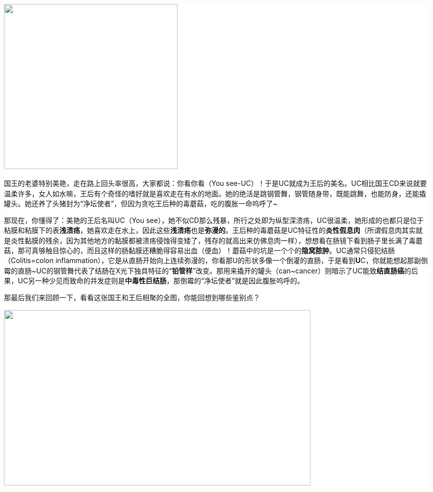 [<img class="alignnone size-full wp-image-4002" title="UC" src="/wp-content/uploads/2011/04/UC.jpg" alt="" width="351" height="334" srcset="/wp-content/uploads/2011/04/UC.jpg 351w, /wp-content/uploads/2011/04/UC-150x142.jpg 150w, /wp-content/uploads/2011/04/UC-300x285.jpg 300w" sizes="(max-width: 351px) 100vw, 351px" />](/wp-content/uploads/2011/04/UC.jpg)

[](/wp-content/uploads/2011/04/UC.jpg)国王的老婆特别美艳，走在路上回头率很高，大家都说：你看你看（You see-UC）！于是UC就成为王后的美名。UC相比国王CD来说就要温柔许多，女人如水嘛，王后有个奇怪的嗜好就是喜欢走在有水的地面。她的绝活是跳钢管舞，钢管随身带，既能跳舞，也能防身，还能撬罐头。她还养了头猪封为“净坛使者”，但因为贪吃王后种的毒蘑菇，吃的腹胀一命呜呼了~

那现在，你懂得了：美艳的王后名叫UC（You see），她不似CD那么残暴，所行之处即为纵型深溃疡，UC很温柔，她形成的也都只是位于粘膜和粘膜下的表**浅溃疡**，她喜欢走在水上，因此这些**浅溃疡**也是**弥漫的**。王后种的毒蘑菇是UC特征性的**炎性假息肉**（所谓假息肉其实就是炎性黏膜的残余，因为其他地方的黏膜都被溃疡侵蚀得变矮了，残存的就高出来仿佛息肉一样），想想看在肠镜下看到肠子里长满了毒蘑菇，那可真够触目惊心的，而且这样的肠黏膜还糟脆得容易出血（便血）！蘑菇中的坑是一个个的**隐窝脓肿**。UC通常只侵犯结肠（Colitis=colon inflammation），它是从直肠开始向上连续弥漫的，你看那U的形状多像一个倒灌的直肠，于是看到**U**C，你就能想起那副倒霉的直肠~UC的钢管舞代表了结肠在X光下独具特征的“**铅管样**”改变。那用来撬开的罐头（can~cancer）则暗示了UC能致**结直肠癌**的后果，UC另一种少见而致命的并发症则是**中毒性巨结肠**，那倒霉的“净坛使者”就是因此腹胀呜呼的。

那最后我们来回顾一下，看看这张国王和王后相聚的全图，你能回想到哪些鉴别点？

<img class="size-full wp-image-3955 alignnone" title="IBD" src="/wp-content/uploads/2011/03/p_large_NbnI_764200017be55c44.jpg" alt="" width="620" height="355" srcset="/wp-content/uploads/2011/03/p_large_NbnI_764200017be55c44.jpg 720w, /wp-content/uploads/2011/03/p_large_NbnI_764200017be55c44-150x85.jpg 150w, /wp-content/uploads/2011/03/p_large_NbnI_764200017be55c44-300x171.jpg 300w" sizes="(max-width: 620px) 100vw, 620px" />
